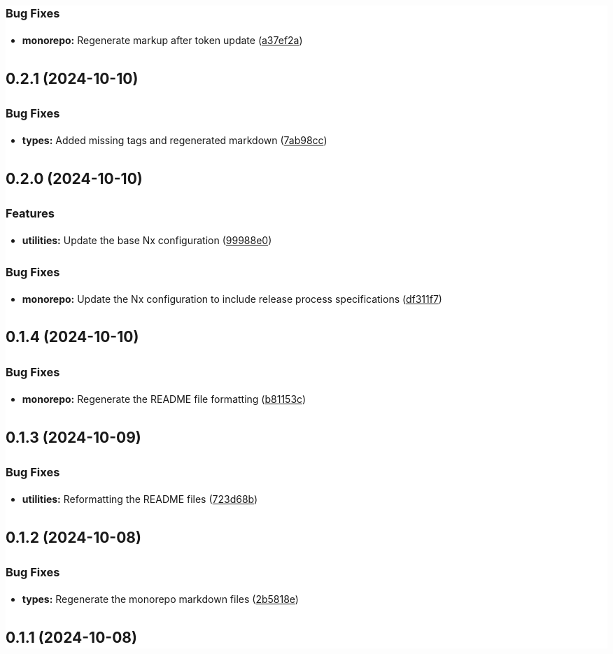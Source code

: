 ### Bug Fixes

- **monorepo:** Regenerate markup after token update ([a37ef2a](https://github.com/storm-software/storm-stack/commit/a37ef2a))

## 0.2.1 (2024-10-10)


### Bug Fixes

- **types:** Added missing tags and regenerated markdown ([7ab98cc](https://github.com/storm-software/storm-stack/commit/7ab98cc))

## 0.2.0 (2024-10-10)


### Features

- **utilities:** Update the base Nx configuration ([99988e0](https://github.com/storm-software/storm-stack/commit/99988e0))


### Bug Fixes

- **monorepo:** Update the Nx configuration to include release process specifications ([df311f7](https://github.com/storm-software/storm-stack/commit/df311f7))

## 0.1.4 (2024-10-10)


### Bug Fixes

- **monorepo:** Regenerate the README file formatting ([b81153c](https://github.com/storm-software/storm-stack/commit/b81153c))

## 0.1.3 (2024-10-09)


### Bug Fixes

- **utilities:** Reformatting the README files ([723d68b](https://github.com/storm-software/storm-stack/commit/723d68b))

## 0.1.2 (2024-10-08)


### Bug Fixes

- **types:** Regenerate the monorepo markdown files ([2b5818e](https://github.com/storm-software/storm-stack/commit/2b5818e))

## 0.1.1 (2024-10-08)
